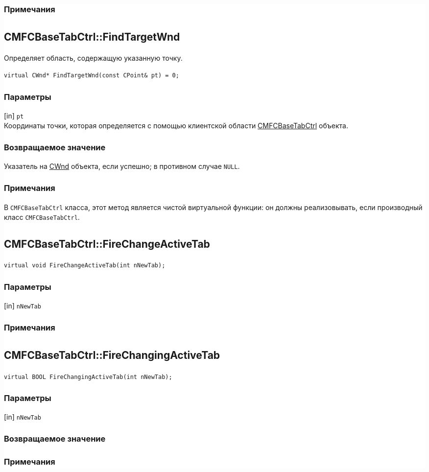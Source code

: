 ### <a name="remarks"></a>Примечания  
  
##  <a name="findtargetwnd"></a>  CMFCBaseTabCtrl::FindTargetWnd  
 Определяет область, содержащую указанную точку.  
  
```  
virtual CWnd* FindTargetWnd(const CPoint& pt) = 0;  
```  
  
### <a name="parameters"></a>Параметры  
 [in] `pt`  
 Координаты точки, которая определяется с помощью клиентской области [CMFCBaseTabCtrl](../../mfc/reference/cmfcbasetabctrl-class.md) объекта.  
  
### <a name="return-value"></a>Возвращаемое значение  
 Указатель на [CWnd](../../mfc/reference/cwnd-class.md) объекта, если успешно; в противном случае `NULL`.  
  
### <a name="remarks"></a>Примечания  
 В `CMFCBaseTabCtrl` класса, этот метод является чистой виртуальной функции: он должны реализовывать, если производный класс `CMFCBaseTabCtrl`.  
  
##  <a name="firechangeactivetab"></a>  CMFCBaseTabCtrl::FireChangeActiveTab  

  
```  
virtual void FireChangeActiveTab(int nNewTab);
```  
  
### <a name="parameters"></a>Параметры  
 [in] `nNewTab`  
  
### <a name="remarks"></a>Примечания  
  
##  <a name="firechangingactivetab"></a>  CMFCBaseTabCtrl::FireChangingActiveTab  

  
```  
virtual BOOL FireChangingActiveTab(int nNewTab);
```  
  
### <a name="parameters"></a>Параметры  
 [in] `nNewTab`  
  
### <a name="return-value"></a>Возвращаемое значение  
  
### <a name="remarks"></a>Примечания  
  